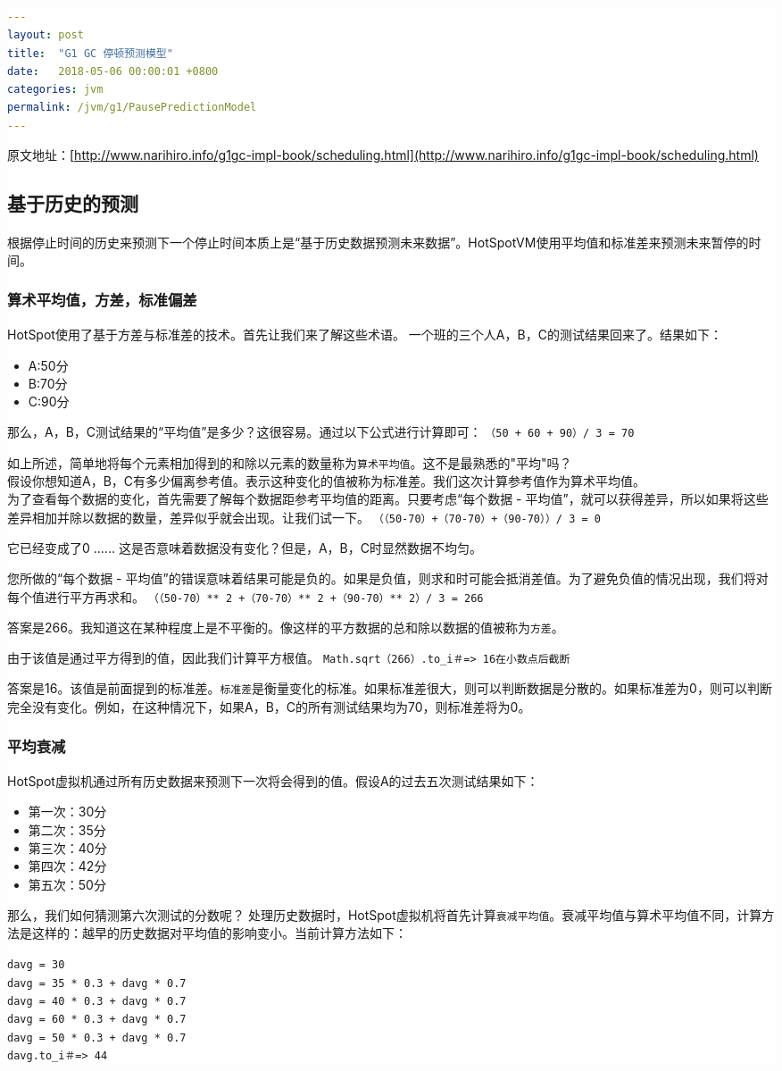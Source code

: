 ```yaml
---
layout: post
title:  "G1 GC 停顿预测模型"
date:   2018-05-06 00:00:01 +0800
categories: jvm
permalink: /jvm/g1/PausePredictionModel
---
```


原文地址：[http://www.narihiro.info/g1gc-impl-book/scheduling.html](http://www.narihiro.info/g1gc-impl-book/scheduling.html)

## 基于历史的预测
根据停止时间的历史来预测下一个停止时间本质上是“基于历史数据预测未来数据”。HotSpotVM使用平均值和标准差来预测未来暂停的时间。

### 算术平均值，方差，标准偏差
HotSpot使用了基于方差与标准差的技术。首先让我们来了解这些术语。
一个班的三个人A，B，C的测试结果回来了。结果如下：

* A:50分
* B:70分
* C:90分

那么，A，B，C测试结果的“平均值”是多少？这很容易。通过以下公式进行计算即可：
``（50 + 60 + 90）/ 3 = 70 ``

如上所述，简单地将每个元素相加得到的和除以元素的数量称为`算术平均值`。这不是最熟悉的"平均"吗？   
假设你想知道A，B，C有多少偏离参考值。表示这种变化的值被称为标准差。我们这次计算参考值作为算术平均值。   
为了查看每个数据的变化，首先需要了解每个数据距参考平均值的距离。只要考虑“每个数据 - 平均值”，就可以获得差异，所以如果将这些差异相加并除以数据的数量，差异似乎就会出现。让我们试一下。
`` （（50-70）+（70​​-70）+（90-70））/ 3 = 0 ``

它已经变成了0 ...... 这是否意味着数据没有变化？但是，A，B，C时显然数据不均匀。

您所做的“每个数据 - 平均值”的错误意味着结果可能是负的。如果是负值，则求和时可能会抵消差值。为了避免负值的情况出现，我们将对每个值进行平方再求和。
`` （（50-70）** 2 +（70-70）** 2 +（90-70）** 2）/ 3 = 266 ``

答案是266。我知道这在某种程度上是不平衡的。像这样的平方数据的总和除以数据的值被称为`方差`。

由于该值是通过平方得到的值，因此我们计算平方根值。
`` Math.sqrt（266）.to_i＃=> 16在小数点后截断 ``

答案是16。该值是前面提到的标准差。`标准差`是衡量变化的标准。如果标准差很大，则可以判断数据是分散的。如果标准差为0，则可以判断完全没有变化。例如，在这种情况下，如果A，B，C的所有测试结果均为70，则标准差将为0。

### 平均衰减
HotSpot虚拟机通过所有历史数据来预测下一次将会得到的值。假设A的过去五次测试结果如下：

* 第一次：30分
* 第二次：35分
* 第三次：40分
* 第四次：42分
* 第五次：50分

那么，我们如何猜测第六次测试的分数呢？
处理历史数据时，HotSpot虚拟机将首先计算`衰减平均值`。衰减平均值与算术平均值不同，计算方法是这样的：越早的历史数据对平均值的影响变小。当前计算方法如下：
```
davg = 30
davg = 35 * 0.3 + davg * 0.7
davg = 40 * 0.3 + davg * 0.7
davg = 60 * 0.3 + davg * 0.7
davg = 50 * 0.3 + davg * 0.7
davg.to_i＃=> 44
```
